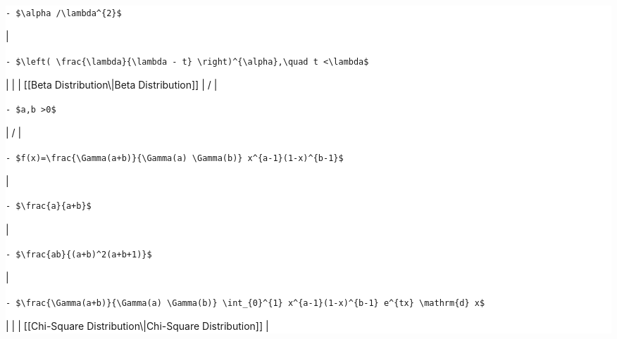 

    - $\alpha /\lambda^{2}$ 

</div></div>
          | 
<div class="transclusion internal-embed is-loaded"><div class="markdown-embed">



    - $\left( \frac{\lambda}{\lambda - t} \right)^{\alpha},\quad t <\lambda$ 

</div></div>
       |                                                        |
| [[Beta Distribution\|Beta Distribution]]                 | /                                                       | 
<div class="transclusion internal-embed is-loaded"><div class="markdown-embed">



    - $a,b >0$ 

</div></div>
           | /                                                          | 
<div class="transclusion internal-embed is-loaded"><div class="markdown-embed">



    - $f(x)=\frac{\Gamma(a+b)}{\Gamma(a) \Gamma(b)} x^{a-1}(1-x)^{b-1}$ 

</div></div>
           | 
<div class="transclusion internal-embed is-loaded"><div class="markdown-embed">



    - $\frac{a}{a+b}$ 

</div></div>
           | 
<div class="transclusion internal-embed is-loaded"><div class="markdown-embed">



    - $\frac{ab}{(a+b)^2(a+b+1)}$ 

</div></div>
           | 
<div class="transclusion internal-embed is-loaded"><div class="markdown-embed">



    - $\frac{\Gamma(a+b)}{\Gamma(a) \Gamma(b)} \int_{0}^{1} x^{a-1}(1-x)^{b-1} e^{tx} \mathrm{d} x$ 

</div></div>
        |                                                        |
| [[Chi-Square Distribution\|Chi-Square Distribution]]           | 
<div class="transclusion internal-embed is-loaded"><div class="markdown-embed">

